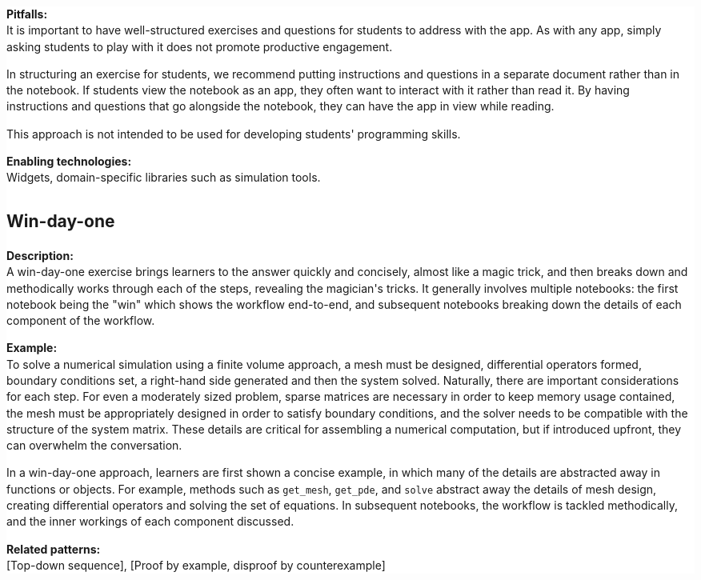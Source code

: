 
**Pitfalls:**<br/>
It is important to have well-structured exercises and questions for
students to address with the app. As with any app, simply asking
students to play with it does not promote productive engagement.

In structuring an exercise for students, we recommend putting
instructions and questions in a separate document rather than in the
notebook. If students view the notebook as an app, they often want to
interact with it rather than read it. By having instructions and
questions that go alongside the notebook, they can have the app in
view while reading.

This approach is not intended to be used for developing students'
programming skills.


**Enabling technologies:**<br/>
Widgets, domain-specific libraries such as simulation tools.


## Win-day-one


**Description:**<br/>
A win-day-one exercise brings learners to the answer quickly and
concisely, almost like a magic trick, and then breaks down and
methodically works through each of the steps, revealing the magician's
tricks. It generally involves multiple notebooks: the first notebook
being the "win" which shows the workflow end-to-end, and subsequent
notebooks breaking down the details of each component of the workflow.


**Example:**<br/>
To solve a numerical simulation using a finite volume approach, a mesh
must be designed, differential operators formed, boundary conditions
set, a right-hand side generated and then the system
solved. Naturally, there are important considerations for each
step. For even a moderately sized problem, sparse matrices are
necessary in order to keep memory usage contained, the mesh must be
appropriately designed in order to satisfy boundary conditions, and
the solver needs to be compatible with the structure of the system
matrix. These details are critical for assembling a numerical
computation, but if introduced upfront, they can overwhelm the
conversation.

In a win-day-one approach, learners are first shown a concise example,
in which many of the details are abstracted away in functions or
objects. For example, methods such as `get_mesh`, `get_pde`, and
`solve` abstract away the details of mesh design, creating
differential operators and solving the set of equations. In subsequent
notebooks, the workflow is tackled methodically, and the inner
workings of each component discussed.


**Related patterns:**<br/>
[Top-down sequence], [Proof by example, disproof by counterexample]
